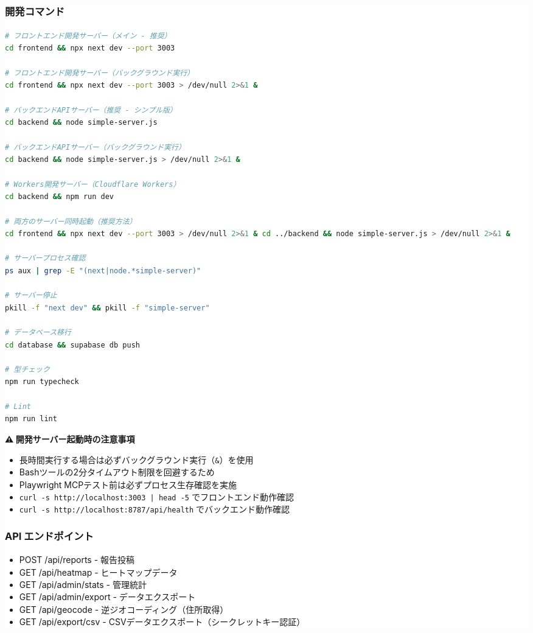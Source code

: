 ### 開発コマンド
```bash
# フロントエンド開発サーバー（メイン - 推奨）
cd frontend && npx next dev --port 3003

# フロントエンド開発サーバー（バックグラウンド実行）
cd frontend && npx next dev --port 3003 > /dev/null 2>&1 &

# バックエンドAPIサーバー（推奨 - シンプル版）
cd backend && node simple-server.js

# バックエンドAPIサーバー（バックグラウンド実行）
cd backend && node simple-server.js > /dev/null 2>&1 &

# Workers開発サーバー（Cloudflare Workers）
cd backend && npm run dev

# 両方のサーバー同時起動（推奨方法）
cd frontend && npx next dev --port 3003 > /dev/null 2>&1 & cd ../backend && node simple-server.js > /dev/null 2>&1 &

# サーバープロセス確認
ps aux | grep -E "(next|node.*simple-server)"

# サーバー停止
pkill -f "next dev" && pkill -f "simple-server"

# データベース移行
cd database && supabase db push

# 型チェック
npm run typecheck

# Lint
npm run lint
```

**⚠️ 開発サーバー起動時の注意事項**
- 長時間実行する場合は必ずバックグラウンド実行（`&`）を使用
- Bashツールの2分タイムアウト制限を回避するため
- Playwright MCPテスト前は必ずプロセス生存確認を実施
- `curl -s http://localhost:3003 | head -5` でフロントエンド動作確認
- `curl -s http://localhost:8787/api/health` でバックエンド動作確認

### API エンドポイント
- POST /api/reports - 報告投稿
- GET /api/heatmap - ヒートマップデータ
- GET /api/admin/stats - 管理統計
- GET /api/admin/export - データエクスポート
- GET /api/geocode - 逆ジオコーディング（住所取得）
- GET /api/export/csv - CSVデータエクスポート（シークレットキー認証）
